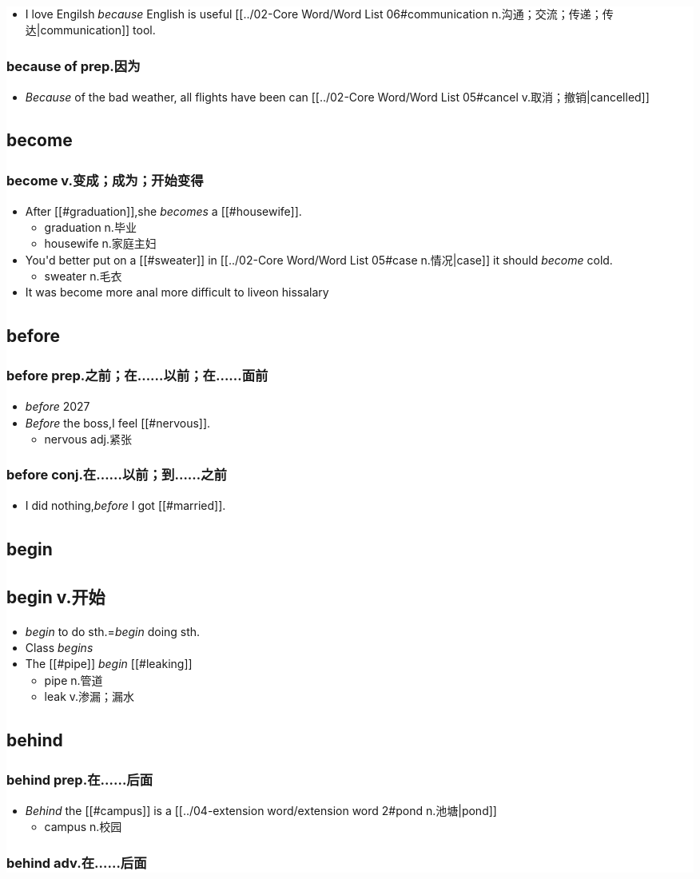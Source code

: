 - I love Engilsh *because* English is useful [[../02-Core Word/Word List 06#communication n.沟通；交流；传递；传达|communication]] tool.

### because of prep.因为

- *Because* of the bad weather, all flights have been can [[../02-Core Word/Word List 05#cancel v.取消；撤销|cancelled]]

## become

### become v.变成；成为；开始变得

- After [[#graduation]],she *becomes* a [[#housewife]].
	- graduation n.毕业
	- housewife n.家庭主妇
- You'd better put on a [[#sweater]] in [[../02-Core Word/Word List 05#case n.情况|case]] it should *become* cold.
	- sweater n.毛衣
- It was become more anal more difficult to liveon hissalary

## before

### before prep.之前；在……以前；在……面前

- *before* 2027
- *Before* the boss,I feel [[#nervous]].
	- nervous adj.紧张

### before conj.在……以前；到……之前

- I did nothing,*before* I got [[#married]].

## begin

## begin v.开始

- *begin* to do sth.=*begin* doing sth.
- Class *begins*
- The [[#pipe]] *begin* [[#leaking]]
	- pipe n.管道
	- leak v.渗漏；漏水

## behind

### behind prep.在……后面

- *Behind* the [[#campus]] is a [[../04-extension word/extension word 2#pond n.池塘|pond]]
	- campus n.校园

### behind adv.在……后面
